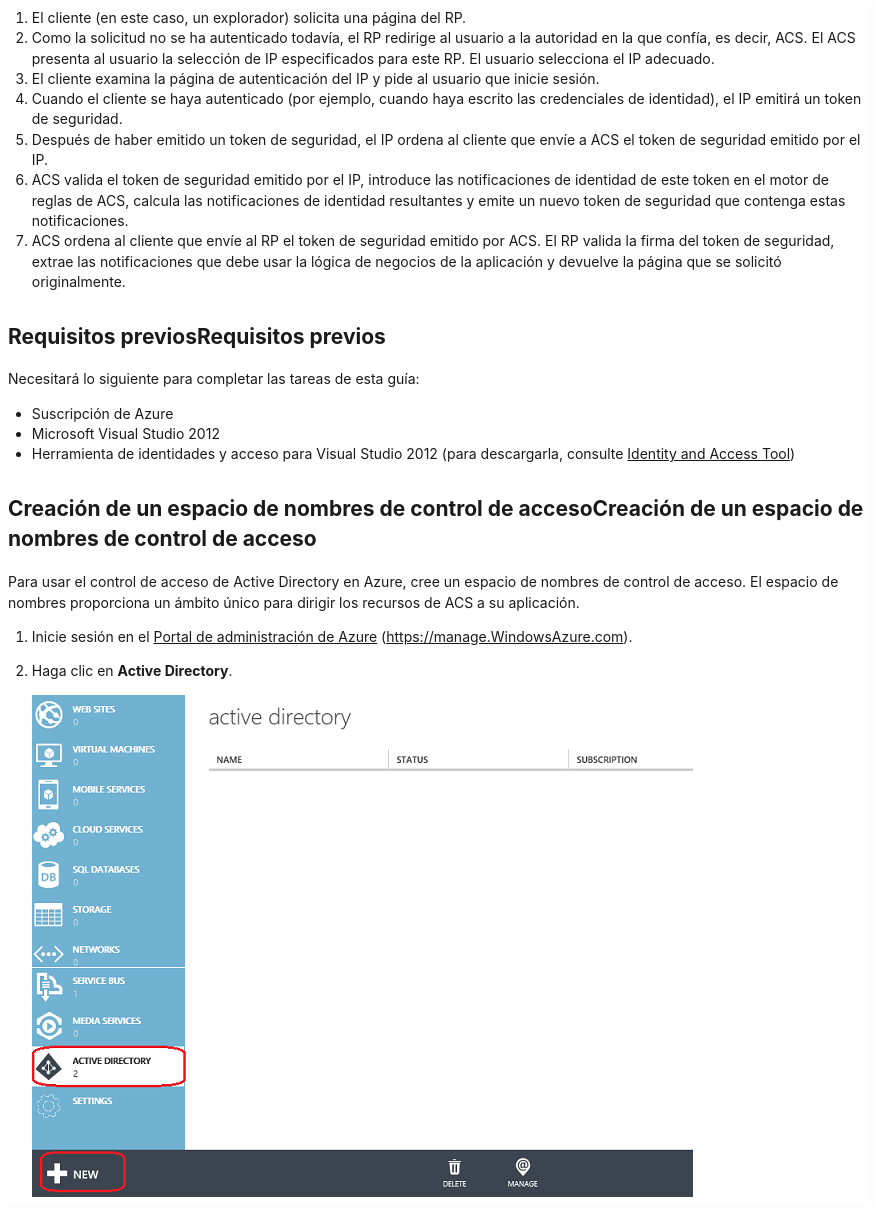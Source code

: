 1.  El cliente (en este caso, un explorador) solicita una página del RP.
2.  Como la solicitud no se ha autenticado todavía, el RP redirige al usuario a la autoridad en la que confía, es decir, ACS. El ACS presenta al usuario la selección de IP especificados para este RP. El usuario selecciona el IP adecuado.
3.  El cliente examina la página de autenticación del IP y pide al usuario que inicie sesión.
4.  Cuando el cliente se haya autenticado (por ejemplo, cuando haya escrito las credenciales de identidad), el IP emitirá un token de seguridad.
5.  Después de haber emitido un token de seguridad, el IP ordena al cliente que envíe a ACS el token de seguridad emitido por el IP.
6.  ACS valida el token de seguridad emitido por el IP, introduce las notificaciones de identidad de este token en el motor de reglas de ACS, calcula las notificaciones de identidad resultantes y emite un nuevo token de seguridad que contenga estas notificaciones.
7.  ACS ordena al cliente que envíe al RP el token de seguridad emitido por ACS. El RP valida la firma del token de seguridad, extrae las notificaciones que debe usar la lógica de negocios de la aplicación y devuelve la página que se solicitó originalmente.

Requisitos previosRequisitos previos
------------------------------------

Necesitará lo siguiente para completar las tareas de esta guía:

-   Suscripción de Azure
-   Microsoft Visual Studio 2012
-   Herramienta de identidades y acceso para Visual Studio 2012 (para descargarla, consulte [Identity and Access Tool](http://go.microsoft.com/fwlink/?LinkID=245849))

Creación de un espacio de nombres de control de accesoCreación de un espacio de nombres de control de acceso
------------------------------------------------------------------------------------------------------------

Para usar el control de acceso de Active Directory en Azure, cree un espacio de nombres de control de acceso. El espacio de nombres proporciona un ámbito único para dirigir los recursos de ACS a su aplicación.

1.  Inicie sesión en el [Portal de administración de Azure](http://manage.WindowsAzure.com) (https://manage.WindowsAzure.com).

2.  Haga clic en **Active Directory**.

    ![](./media/active-directory-dotnet-how-to-use-access-control/acsCreateNamespace.png)
